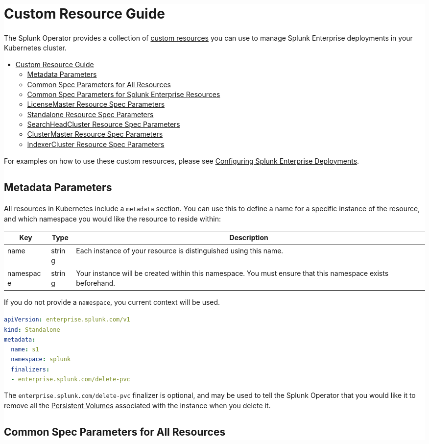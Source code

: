 # Custom Resource Guide

The Splunk Operator provides a collection of
[custom resources](https://kubernetes.io/docs/concepts/extend-kubernetes/api-extension/custom-resources/)
you can use to manage Splunk Enterprise deployments in your Kubernetes cluster.

- [Custom Resource Guide](#custom-resource-guide)
  - [Metadata Parameters](#metadata-parameters)
  - [Common Spec Parameters for All Resources](#common-spec-parameters-for-all-resources)
  - [Common Spec Parameters for Splunk Enterprise Resources](#common-spec-parameters-for-splunk-enterprise-resources)
  - [LicenseMaster Resource Spec Parameters](#licensemaster-resource-spec-parameters)
  - [Standalone Resource Spec Parameters](#standalone-resource-spec-parameters)
  - [SearchHeadCluster Resource Spec Parameters](#searchheadcluster-resource-spec-parameters)
  - [ClusterMaster Resource Spec Parameters](#clustermaster-resource-spec-parameters)
  - [IndexerCluster Resource Spec Parameters](#indexercluster-resource-spec-parameters)

For examples on how to use these custom resources, please see
[Configuring Splunk Enterprise Deployments](Examples.md).


## Metadata Parameters

All resources in Kubernetes include a `metadata` section. You can use this
to define a name for a specific instance of the resource, and which namespace
you would like the resource to reside within:

| Key       | Type   | Description                                                                                                 |
| --------- | ------ | ----------------------------------------------------------------------------------------------------------- |
| name      | string | Each instance of your resource is distinguished using this name.                                            |
| namespace | string | Your instance will be created within this namespace. You must ensure that this namespace exists beforehand. |

If you do not provide a `namespace`, you current context will be used.

```yaml
apiVersion: enterprise.splunk.com/v1
kind: Standalone
metadata:
  name: s1
  namespace: splunk
  finalizers:
  - enterprise.splunk.com/delete-pvc
```

The `enterprise.splunk.com/delete-pvc` finalizer is optional, and may be
used to tell the Splunk Operator that you would like it to remove all the
[Persistent Volumes](https://kubernetes.io/docs/concepts/storage/persistent-volumes/)
associated with the instance when you delete it.


## Common Spec Parameters for All Resources
